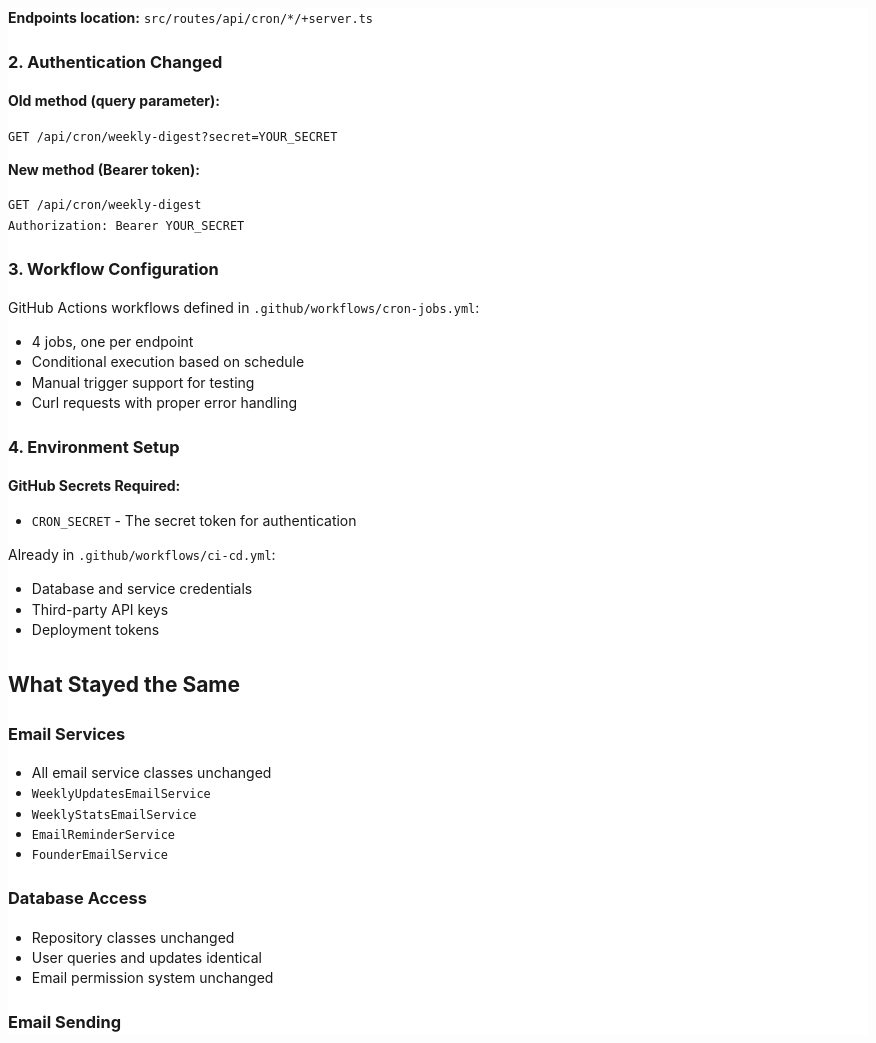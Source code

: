 **Endpoints location:** `src/routes/api/cron/*/+server.ts`

### 2. Authentication Changed

**Old method (query parameter):**

```
GET /api/cron/weekly-digest?secret=YOUR_SECRET
```

**New method (Bearer token):**

```
GET /api/cron/weekly-digest
Authorization: Bearer YOUR_SECRET
```

### 3. Workflow Configuration

GitHub Actions workflows defined in `.github/workflows/cron-jobs.yml`:

- 4 jobs, one per endpoint
- Conditional execution based on schedule
- Manual trigger support for testing
- Curl requests with proper error handling

### 4. Environment Setup

**GitHub Secrets Required:**

- `CRON_SECRET` - The secret token for authentication

Already in `.github/workflows/ci-cd.yml`:

- Database and service credentials
- Third-party API keys
- Deployment tokens

## What Stayed the Same

### Email Services

- All email service classes unchanged
- `WeeklyUpdatesEmailService`
- `WeeklyStatsEmailService`
- `EmailReminderService`
- `FounderEmailService`

### Database Access

- Repository classes unchanged
- User queries and updates identical
- Email permission system unchanged

### Email Sending
